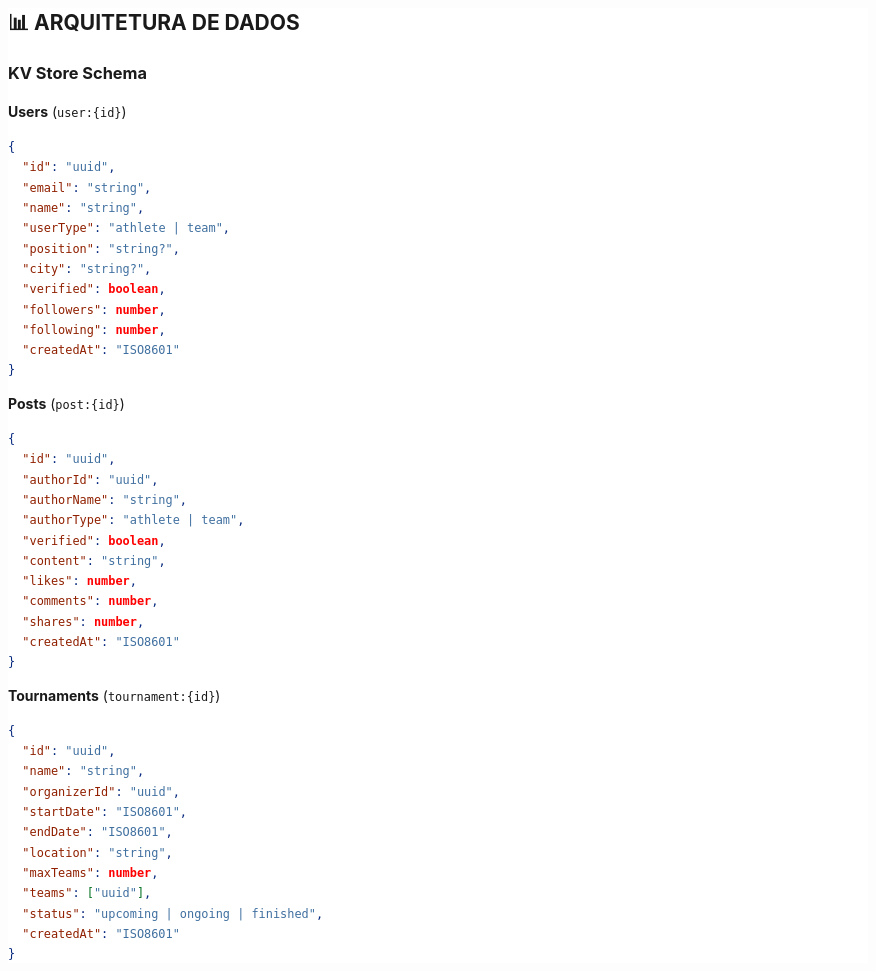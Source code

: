 
## 📊 ARQUITETURA DE DADOS

### KV Store Schema

**Users** (`user:{id}`)
```json
{
  "id": "uuid",
  "email": "string",
  "name": "string",
  "userType": "athlete | team",
  "position": "string?",
  "city": "string?",
  "verified": boolean,
  "followers": number,
  "following": number,
  "createdAt": "ISO8601"
}
```

**Posts** (`post:{id}`)
```json
{
  "id": "uuid",
  "authorId": "uuid",
  "authorName": "string",
  "authorType": "athlete | team",
  "verified": boolean,
  "content": "string",
  "likes": number,
  "comments": number,
  "shares": number,
  "createdAt": "ISO8601"
}
```

**Tournaments** (`tournament:{id}`)
```json
{
  "id": "uuid",
  "name": "string",
  "organizerId": "uuid",
  "startDate": "ISO8601",
  "endDate": "ISO8601",
  "location": "string",
  "maxTeams": number,
  "teams": ["uuid"],
  "status": "upcoming | ongoing | finished",
  "createdAt": "ISO8601"
}
```
